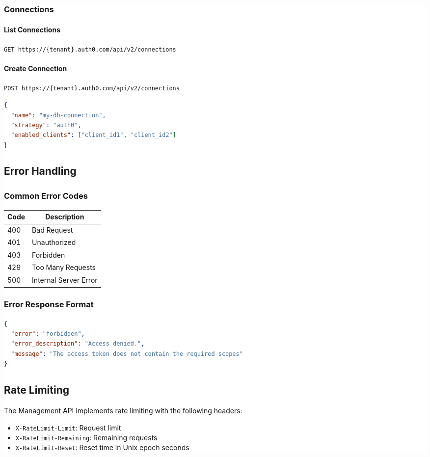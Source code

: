 ### Connections

#### List Connections
```http
GET https://{tenant}.auth0.com/api/v2/connections
```

#### Create Connection
```http
POST https://{tenant}.auth0.com/api/v2/connections
```

```json
{
  "name": "my-db-connection",
  "strategy": "auth0",
  "enabled_clients": ["client_id1", "client_id2"]
}
```

## Error Handling

### Common Error Codes

| Code | Description |
|------|-------------|
| 400 | Bad Request |
| 401 | Unauthorized |
| 403 | Forbidden |
| 429 | Too Many Requests |
| 500 | Internal Server Error |

### Error Response Format

```json
{
  "error": "forbidden",
  "error_description": "Access denied.",
  "message": "The access token does not contain the required scopes"
}
```

## Rate Limiting

The Management API implements rate limiting with the following headers:

- `X-RateLimit-Limit`: Request limit
- `X-RateLimit-Remaining`: Remaining requests
- `X-RateLimit-Reset`: Reset time in Unix epoch seconds
